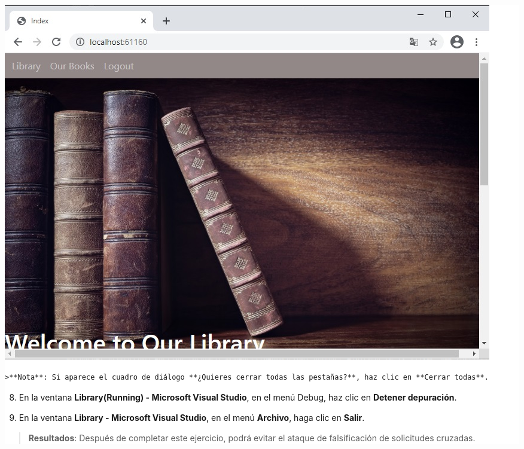 ![alt text](./Images/Fig-27.jpg "Mostrando la página de inicio de la aplicación !!!")

    >**Nota**: Si aparece el cuadro de diálogo **¿Quieres cerrar todas las pestañas?**, haz clic en **Cerrar todas**.

8. En la ventana **Library(Running) - Microsoft Visual Studio**, en el menú Debug, haz clic en **Detener depuración**. 

9. En la ventana **Library - Microsoft Visual Studio**, en el menú **Archivo**, haga clic en **Salir**.

>**Resultados**: Después de completar este ejercicio, podrá evitar el ataque de falsificación de solicitudes cruzadas.



